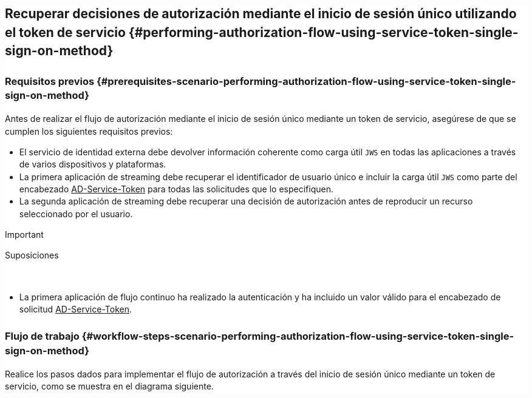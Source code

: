 ## Recuperar decisiones de autorización mediante el inicio de sesión único utilizando el token de servicio {#performing-authorization-flow-using-service-token-single-sign-on-method}

### Requisitos previos {#prerequisites-scenario-performing-authorization-flow-using-service-token-single-sign-on-method}

Antes de realizar el flujo de autorización mediante el inicio de sesión único mediante un token de servicio, asegúrese de que se cumplen los siguientes requisitos previos:

* El servicio de identidad externa debe devolver información coherente como carga útil `JWS` en todas las aplicaciones a través de varios dispositivos y plataformas.
* La primera aplicación de streaming debe recuperar el identificador de usuario único e incluir la carga útil `JWS` como parte del encabezado [AD-Service-Token](../../appendix/headers/rest-api-v2-appendix-headers-ad-service-token.md) para todas las solicitudes que lo especifiquen.
* La segunda aplicación de streaming debe recuperar una decisión de autorización antes de reproducir un recurso seleccionado por el usuario.

>[!IMPORTANT]
>
> Suposiciones
>
> <br/>
> 
> * La primera aplicación de flujo continuo ha realizado la autenticación y ha incluido un valor válido para el encabezado de solicitud [AD-Service-Token](../../appendix/headers/rest-api-v2-appendix-headers-ad-service-token.md).

### Flujo de trabajo {#workflow-steps-scenario-performing-authorization-flow-using-service-token-single-sign-on-method}

Realice los pasos dados para implementar el flujo de autorización a través del inicio de sesión único mediante un token de servicio, como se muestra en el diagrama siguiente.
